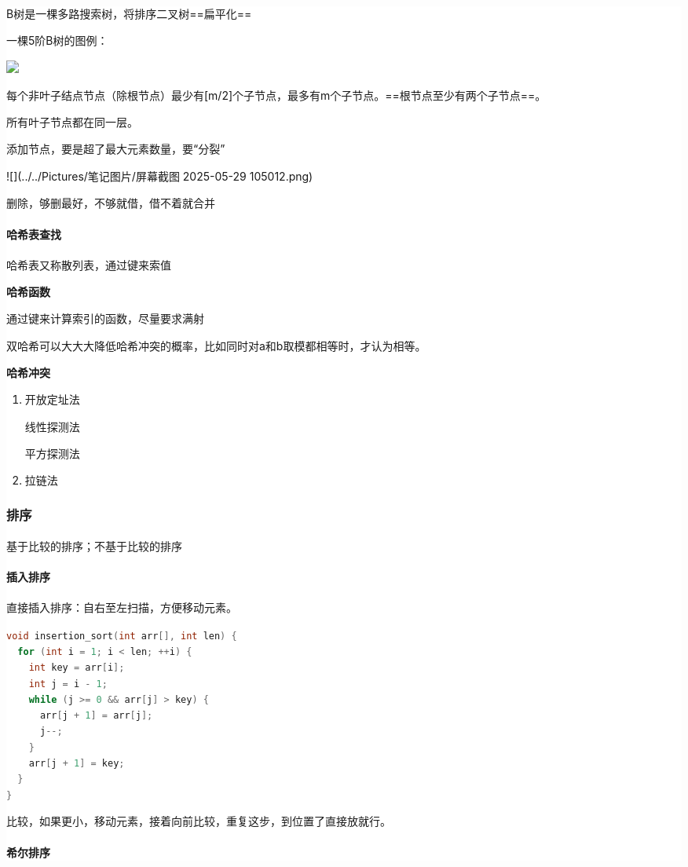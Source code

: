 B树是一棵多路搜索树，将排序二叉树==扁平化==

一棵5阶B树的图例：

![](../../Pictures/笔记图片/b-tree-1.svg)

每个非叶子结点节点（除根节点）最少有[m/2]个子节点，最多有m个子节点。==根节点至少有两个子节点==。

所有叶子节点都在同一层。

添加节点，要是超了最大元素数量，要“分裂”

![](../../Pictures/笔记图片/屏幕截图 2025-05-29 105012.png)

删除，够删最好，不够就借，借不着就合并

#### 哈希表查找

哈希表又称散列表，通过键来索值

**哈希函数**

通过键来计算索引的函数，尽量要求满射

双哈希可以大大大降低哈希冲突的概率，比如同时对a和b取模都相等时，才认为相等。

**哈希冲突**

1. 开放定址法

	线性探测法

	平方探测法

2. 拉链法





### 排序

基于比较的排序；不基于比较的排序

#### 插入排序

直接插入排序：自右至左扫描，方便移动元素。

```c++
void insertion_sort(int arr[], int len) {
  for (int i = 1; i < len; ++i) {
    int key = arr[i];
    int j = i - 1;
    while (j >= 0 && arr[j] > key) {
      arr[j + 1] = arr[j];
      j--;
    }
    arr[j + 1] = key;
  }
}
```

比较，如果更小，移动元素，接着向前比较，重复这步，到位置了直接放就行。



#### 希尔排序

